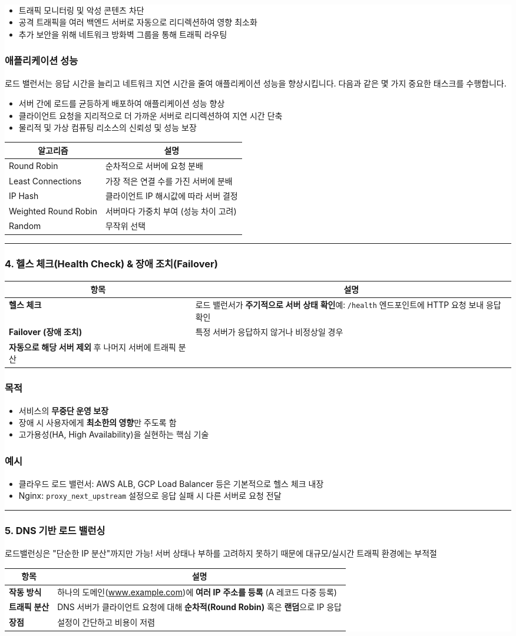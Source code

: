 - 트래픽 모니터링 및 악성 콘텐츠 차단
- 공격 트래픽을 여러 백엔드 서버로 자동으로 리디렉션하여 영향 최소화
- 추가 보안을 위해 네트워크 방화벽 그룹을 통해 트래픽 라우팅

### 애플리케이션 성능

로드 밸런서는 응답 시간을 늘리고 네트워크 지연 시간을 줄여 애플리케이션 성능을 향상시킵니다. 다음과 같은 몇 가지 중요한 태스크를 수행합니다.

- 서버 간에 로드를 균등하게 배포하여 애플리케이션 성능 향상
- 클라이언트 요청을 지리적으로 더 가까운 서버로 리디렉션하여 지연 시간 단축
- 물리적 및 가상 컴퓨팅 리소스의 신뢰성 및 성능 보장

| 알고리즘 | 설명 |
| --- | --- |
| Round Robin | 순차적으로 서버에 요청 분배 |
| Least Connections | 가장 적은 연결 수를 가진 서버에 분배 |
| IP Hash | 클라이언트 IP 해시값에 따라 서버 결정 |
| Weighted Round Robin | 서버마다 가중치 부여 (성능 차이 고려) |
| Random | 무작위 선택 |

---

### 4. 헬스 체크(Health Check) & 장애 조치(Failover)

| 항목 | 설명 |
| --- | --- |
| **헬스 체크** | 로드 밸런서가 **주기적으로 서버 상태 확인**예: `/health` 엔드포인트에 HTTP 요청 보내 응답 확인 |
| **Failover (장애 조치)** | 특정 서버가 응답하지 않거나 비정상일 경우
**자동으로 해당 서버 제외** 후 나머지 서버에 트래픽 분산 |

### 목적

- 서비스의 **무중단 운영 보장**
- 장애 시 사용자에게 **최소한의 영향**만 주도록 함
- 고가용성(HA, High Availability)을 실현하는 핵심 기술

### 예시

- 클라우드 로드 밸런서: AWS ALB, GCP Load Balancer 등은 기본적으로 헬스 체크 내장
- Nginx: `proxy_next_upstream` 설정으로 응답 실패 시 다른 서버로 요청 전달

---

### 5. DNS 기반 로드 밸런싱

로드밸런싱은 "단순한 IP 분산"까지만 가능!
서버 상태나 부하를 고려하지 못하기 때문에 대규모/실시간 트래픽 환경에는 부적절

| 항목 | 설명 |
| --- | --- |
| **작동 방식** | 하나의 도메인(www.example.com)에 **여러 IP 주소를 등록** (A 레코드 다중 등록) |
| **트래픽 분산** | DNS 서버가 클라이언트 요청에 대해 **순차적(Round Robin)** 혹은 **랜덤**으로 IP 응답 |
| **장점** | 설정이 간단하고 비용이 저렴 |
